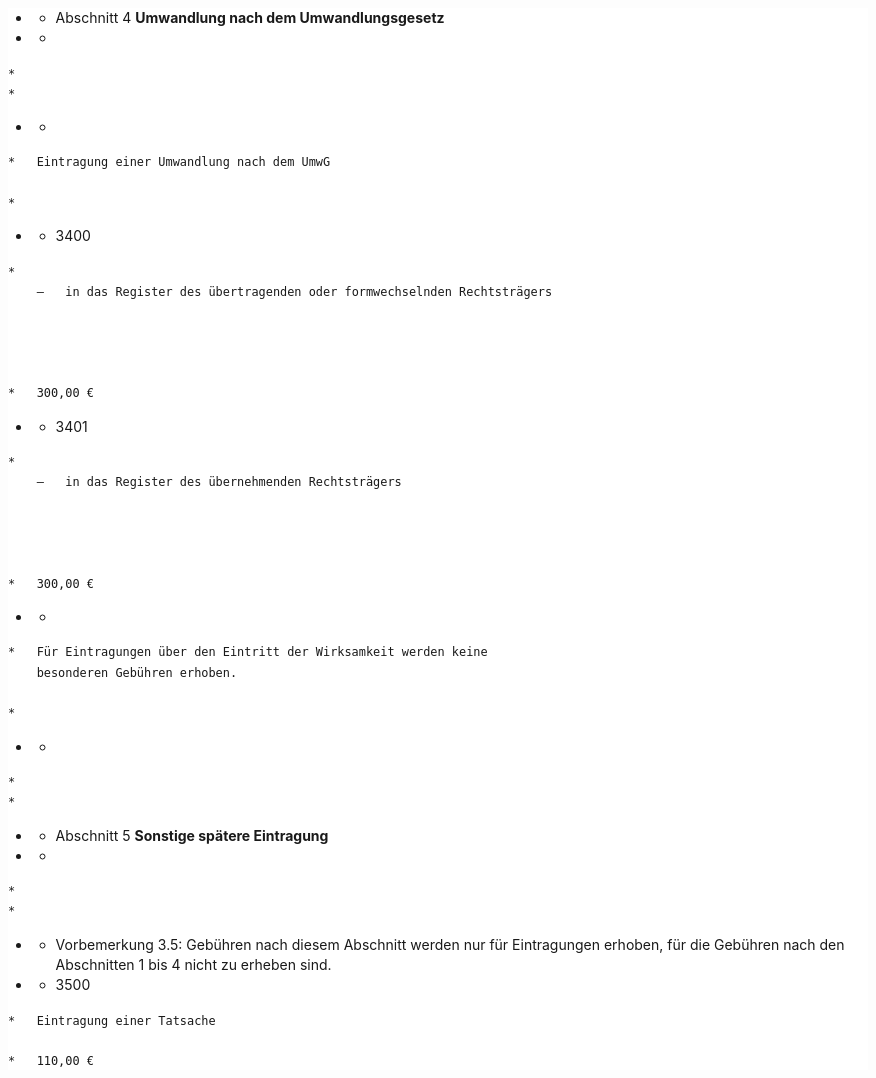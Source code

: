 *    *   Abschnitt 4
        **Umwandlung nach dem Umwandlungsgesetz**


*    *
    *
    *

*    *
    *   Eintragung einer Umwandlung nach dem UmwG

    *

*    *   3400

    *
        –   in das Register des übertragenden oder formwechselnden Rechtsträgers




    *   300,00 €


*    *   3401

    *
        –   in das Register des übernehmenden Rechtsträgers




    *   300,00 €


*    *
    *   Für Eintragungen über den Eintritt der Wirksamkeit werden keine
        besonderen Gebühren erhoben.

    *

*    *
    *
    *

*    *   Abschnitt 5
        **Sonstige spätere Eintragung**


*    *
    *
    *

*    *   Vorbemerkung 3.5:
        Gebühren nach diesem Abschnitt werden nur für Eintragungen erhoben,
        für die Gebühren nach den Abschnitten 1 bis 4 nicht zu erheben sind.


*    *   3500

    *   Eintragung einer Tatsache

    *   110,00 €

